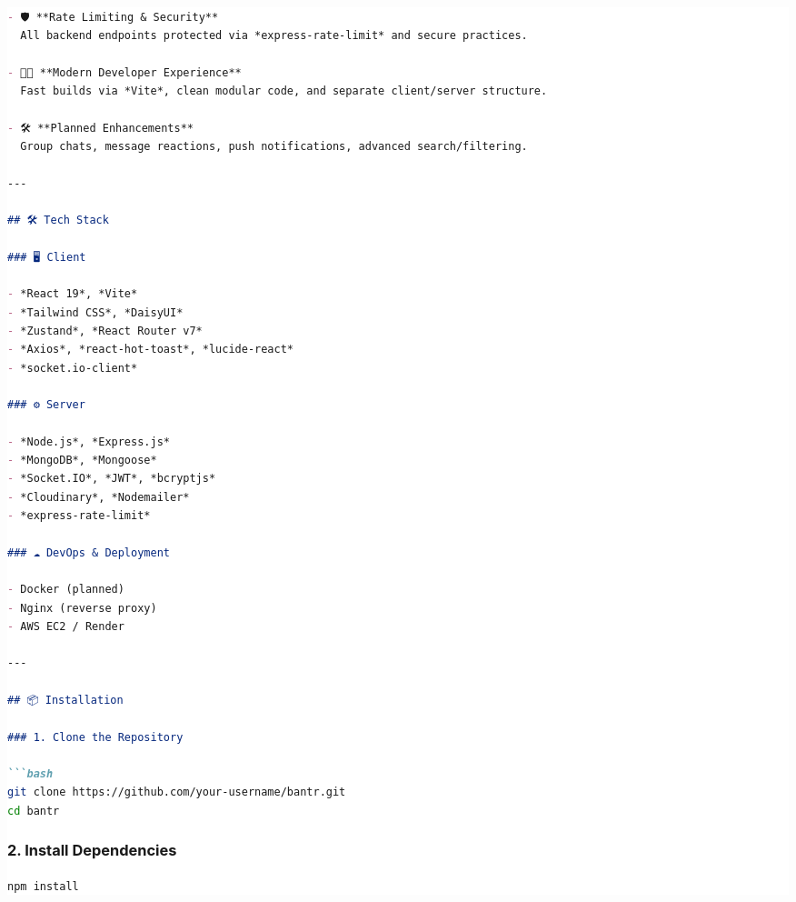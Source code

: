 ```markdown
- 🛡️ **Rate Limiting & Security**  
  All backend endpoints protected via *express-rate-limit* and secure practices.

- 🧑‍💻 **Modern Developer Experience**  
  Fast builds via *Vite*, clean modular code, and separate client/server structure.

- 🛠️ **Planned Enhancements**  
  Group chats, message reactions, push notifications, advanced search/filtering.

---

## 🛠️ Tech Stack

### 🖥️ Client

- *React 19*, *Vite*
- *Tailwind CSS*, *DaisyUI*
- *Zustand*, *React Router v7*
- *Axios*, *react-hot-toast*, *lucide-react*
- *socket.io-client*

### ⚙️ Server

- *Node.js*, *Express.js*
- *MongoDB*, *Mongoose*
- *Socket.IO*, *JWT*, *bcryptjs*
- *Cloudinary*, *Nodemailer*
- *express-rate-limit*

### ☁️ DevOps & Deployment

- Docker (planned)
- Nginx (reverse proxy)
- AWS EC2 / Render

---

## 📦 Installation

### 1. Clone the Repository

```bash
git clone https://github.com/your-username/bantr.git
cd bantr
```

### 2. Install Dependencies

```bash
npm install
```
